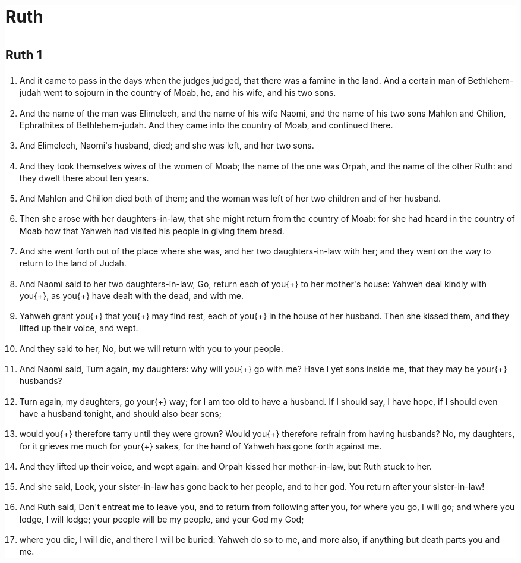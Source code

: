 # Ruth

## Ruth 1

1. And it came to pass in the days when the judges judged, that there was a famine in the land. And a certain man of Bethlehem-judah went to sojourn in the country of Moab, he, and his wife, and his two sons.

2. And the name of the man was Elimelech, and the name of his wife Naomi, and the name of his two sons Mahlon and Chilion, Ephrathites of Bethlehem-judah. And they came into the country of Moab, and continued there.

3. And Elimelech, Naomi's husband, died; and she was left, and her two sons.

4. And they took themselves wives of the women of Moab; the name of the one was Orpah, and the name of the other Ruth: and they dwelt there about ten years.

5. And Mahlon and Chilion died both of them; and the woman was left of her two children and of her husband.

6. Then she arose with her daughters-in-law, that she might return from the country of Moab: for she had heard in the country of Moab how that Yahweh had visited his people in giving them bread.

7. And she went forth out of the place where she was, and her two daughters-in-law with her; and they went on the way to return to the land of Judah.

8. And Naomi said to her two daughters-in-law, Go, return each of you{+} to her mother's house: Yahweh deal kindly with you{+}, as you{+} have dealt with the dead, and with me.

9. Yahweh grant you{+} that you{+} may find rest, each of you{+} in the house of her husband. Then she kissed them, and they lifted up their voice, and wept.

10. And they said to her, No, but we will return with you to your people.

11. And Naomi said, Turn again, my daughters: why will you{+} go with me? Have I yet sons inside me, that they may be your{+} husbands?

12. Turn again, my daughters, go your{+} way; for I am too old to have a husband. If I should say, I have hope, if I should even have a husband tonight, and should also bear sons;

13. would you{+} therefore tarry until they were grown? Would you{+} therefore refrain from having husbands? No, my daughters, for it grieves me much for your{+} sakes, for the hand of Yahweh has gone forth against me.

14. And they lifted up their voice, and wept again: and Orpah kissed her mother-in-law, but Ruth stuck to her.

15. And she said, Look, your sister-in-law has gone back to her people, and to her god. You return after your sister-in-law!

16. And Ruth said, Don't entreat me to leave you, and to return from following after you, for where you go, I will go; and where you lodge, I will lodge; your people will be my people, and your God my God;

17. where you die, I will die, and there I will be buried: Yahweh do so to me, and more also, if anything but death parts you and me.
